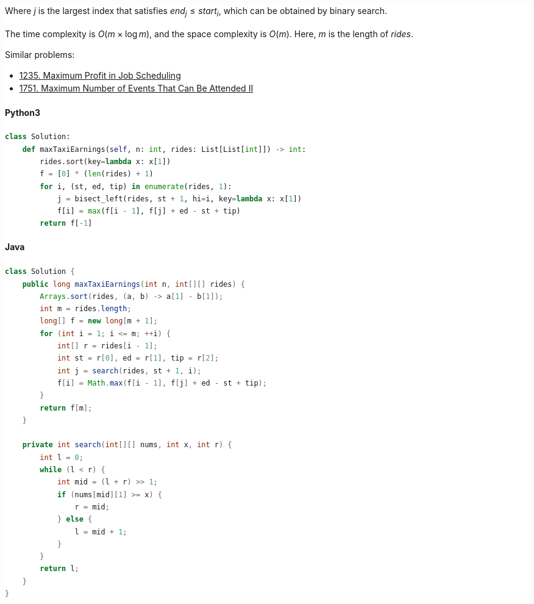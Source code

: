 Where $j$ is the largest index that satisfies $end_j \le start_i$, which can be obtained by binary search.

The time complexity is $O(m \times \log m)$, and the space complexity is $O(m)$. Here, $m$ is the length of $rides$.

Similar problems:

- [1235. Maximum Profit in Job Scheduling](https://github.com/doocs/leetcode/blob/main/solution/1200-1299/1235.Maximum%20Profit%20in%20Job%20Scheduling/README_EN.md)
- [1751. Maximum Number of Events That Can Be Attended II](https://github.com/doocs/leetcode/blob/main/solution/1700-1799/1751.Maximum%20Number%20of%20Events%20That%20Can%20Be%20Attended%20II/README_EN.md)



#### Python3

```python
class Solution:
    def maxTaxiEarnings(self, n: int, rides: List[List[int]]) -> int:
        rides.sort(key=lambda x: x[1])
        f = [0] * (len(rides) + 1)
        for i, (st, ed, tip) in enumerate(rides, 1):
            j = bisect_left(rides, st + 1, hi=i, key=lambda x: x[1])
            f[i] = max(f[i - 1], f[j] + ed - st + tip)
        return f[-1]
```

#### Java

```java
class Solution {
    public long maxTaxiEarnings(int n, int[][] rides) {
        Arrays.sort(rides, (a, b) -> a[1] - b[1]);
        int m = rides.length;
        long[] f = new long[m + 1];
        for (int i = 1; i <= m; ++i) {
            int[] r = rides[i - 1];
            int st = r[0], ed = r[1], tip = r[2];
            int j = search(rides, st + 1, i);
            f[i] = Math.max(f[i - 1], f[j] + ed - st + tip);
        }
        return f[m];
    }

    private int search(int[][] nums, int x, int r) {
        int l = 0;
        while (l < r) {
            int mid = (l + r) >> 1;
            if (nums[mid][1] >= x) {
                r = mid;
            } else {
                l = mid + 1;
            }
        }
        return l;
    }
}
```
